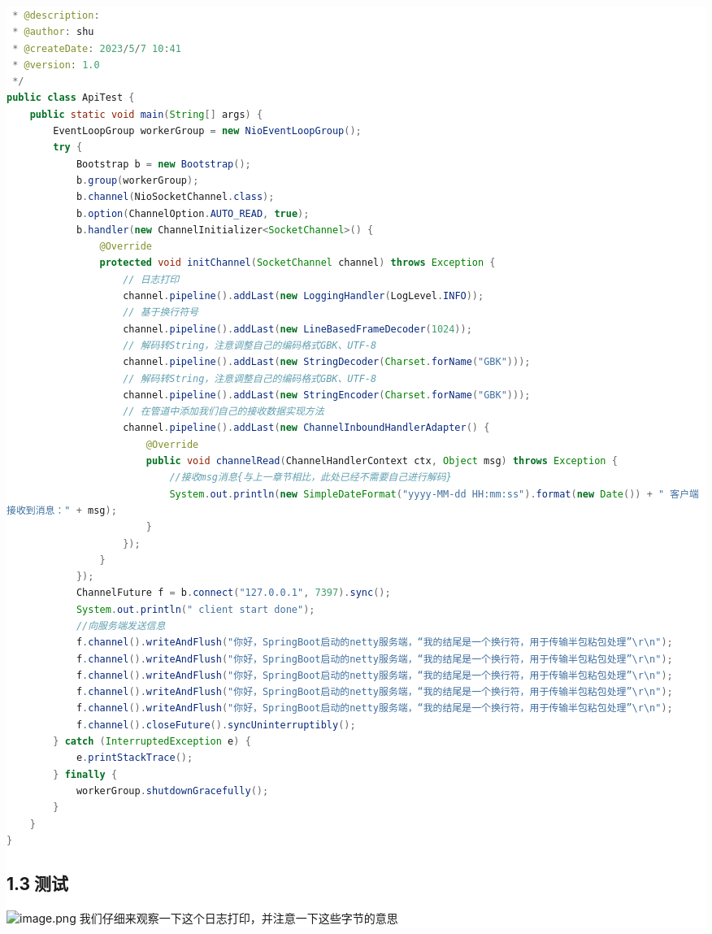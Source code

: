 ```java
 * @description:
 * @author: shu
 * @createDate: 2023/5/7 10:41
 * @version: 1.0
 */
public class ApiTest {
    public static void main(String[] args) {
        EventLoopGroup workerGroup = new NioEventLoopGroup();
        try {
            Bootstrap b = new Bootstrap();
            b.group(workerGroup);
            b.channel(NioSocketChannel.class);
            b.option(ChannelOption.AUTO_READ, true);
            b.handler(new ChannelInitializer<SocketChannel>() {
                @Override
                protected void initChannel(SocketChannel channel) throws Exception {
                    // 日志打印
                    channel.pipeline().addLast(new LoggingHandler(LogLevel.INFO));
                    // 基于换行符号
                    channel.pipeline().addLast(new LineBasedFrameDecoder(1024));
                    // 解码转String，注意调整自己的编码格式GBK、UTF-8
                    channel.pipeline().addLast(new StringDecoder(Charset.forName("GBK")));
                    // 解码转String，注意调整自己的编码格式GBK、UTF-8
                    channel.pipeline().addLast(new StringEncoder(Charset.forName("GBK")));
                    // 在管道中添加我们自己的接收数据实现方法
                    channel.pipeline().addLast(new ChannelInboundHandlerAdapter() {
                        @Override
                        public void channelRead(ChannelHandlerContext ctx, Object msg) throws Exception {
                            //接收msg消息{与上一章节相比，此处已经不需要自己进行解码}
                            System.out.println(new SimpleDateFormat("yyyy-MM-dd HH:mm:ss").format(new Date()) + " 客户端接收到消息：" + msg);
                        }
                    });
                }
            });
            ChannelFuture f = b.connect("127.0.0.1", 7397).sync();
            System.out.println(" client start done");
            //向服务端发送信息
            f.channel().writeAndFlush("你好，SpringBoot启动的netty服务端，“我的结尾是一个换行符，用于传输半包粘包处理”\r\n");
            f.channel().writeAndFlush("你好，SpringBoot启动的netty服务端，“我的结尾是一个换行符，用于传输半包粘包处理”\r\n");
            f.channel().writeAndFlush("你好，SpringBoot启动的netty服务端，“我的结尾是一个换行符，用于传输半包粘包处理”\r\n");
            f.channel().writeAndFlush("你好，SpringBoot启动的netty服务端，“我的结尾是一个换行符，用于传输半包粘包处理”\r\n");
            f.channel().writeAndFlush("你好，SpringBoot启动的netty服务端，“我的结尾是一个换行符，用于传输半包粘包处理”\r\n");
            f.channel().closeFuture().syncUninterruptibly();
        } catch (InterruptedException e) {
            e.printStackTrace();
        } finally {
            workerGroup.shutdownGracefully();
        }
    }
}
```
## 1.3 测试
![image.png](https://cdn.nlark.com/yuque/0/2023/png/12426173/1683548461645-7dc7b109-a5bb-4c5c-b143-ba10dc97bf7a.png#averageHue=%23fbf9f9&clientId=u252ddd13-100d-4&from=paste&id=uda71e535&originHeight=447&originWidth=1392&originalType=url&ratio=1.25&rotation=0&showTitle=false&size=136246&status=done&style=none&taskId=ub3b5bc53-0035-44c8-8c8b-f03550bfe65&title=)
我们仔细来观察一下这个日志打印，并注意一下这些字节的意思
